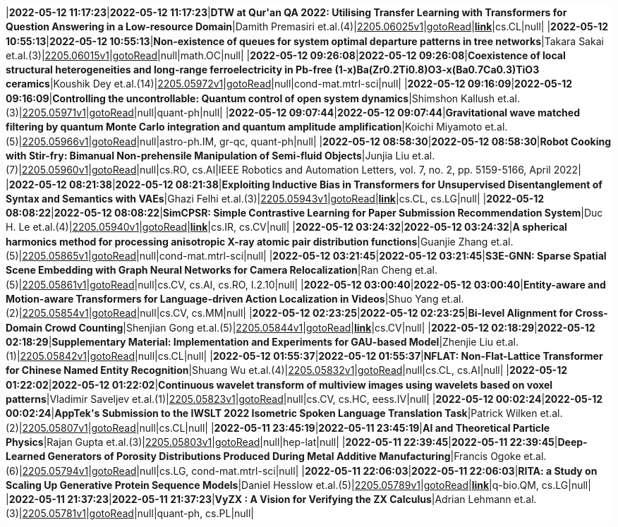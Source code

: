 |**2022-05-12 11:17:23**|**2022-05-12 11:17:23**|**DTW at Qur'an QA 2022: Utilising Transfer Learning with Transformers for   Question Answering in a Low-resource Domain**|Damith Premasiri et.al.(4)|[2205.06025v1](http://arxiv.org/abs/2205.06025v1)|[gotoRead](http://arxiv.org/pdf/2205.06025v1)|**[link](https://github.com/damithdr/questionanswering)**|cs.CL|null|
|**2022-05-12 10:55:13**|**2022-05-12 10:55:13**|**Non-existence of queues for system optimal departure patterns in tree   networks**|Takara Sakai et.al.(3)|[2205.06015v1](http://arxiv.org/abs/2205.06015v1)|[gotoRead](http://arxiv.org/pdf/2205.06015v1)|null|math.OC|null|
|**2022-05-12 09:26:08**|**2022-05-12 09:26:08**|**Coexistence of local structural heterogeneities and long-range   ferroelectricity in Pb-free (1-x)Ba(Zr0.2Ti0.8)O3-x(Ba0.7Ca0.3)TiO3 ceramics**|Koushik Dey et.al.(14)|[2205.05972v1](http://arxiv.org/abs/2205.05972v1)|[gotoRead](http://arxiv.org/pdf/2205.05972v1)|null|cond-mat.mtrl-sci|null|
|**2022-05-12 09:16:09**|**2022-05-12 09:16:09**|**Controlling the uncontrollable: Quantum control of open system dynamics**|Shimshon Kallush et.al.(3)|[2205.05971v1](http://arxiv.org/abs/2205.05971v1)|[gotoRead](http://arxiv.org/pdf/2205.05971v1)|null|quant-ph|null|
|**2022-05-12 09:07:44**|**2022-05-12 09:07:44**|**Gravitational wave matched filtering by quantum Monte Carlo integration   and quantum amplitude amplification**|Koichi Miyamoto et.al.(5)|[2205.05966v1](http://arxiv.org/abs/2205.05966v1)|[gotoRead](http://arxiv.org/pdf/2205.05966v1)|null|astro-ph.IM, gr-qc, quant-ph|null|
|**2022-05-12 08:58:30**|**2022-05-12 08:58:30**|**Robot Cooking with Stir-fry: Bimanual Non-prehensile Manipulation of   Semi-fluid Objects**|Junjia Liu et.al.(7)|[2205.05960v1](http://arxiv.org/abs/2205.05960v1)|[gotoRead](http://arxiv.org/pdf/2205.05960v1)|null|cs.RO, cs.AI|IEEE Robotics and Automation Letters, vol. 7, no. 2, pp.   5159-5166, April 2022|
|**2022-05-12 08:21:38**|**2022-05-12 08:21:38**|**Exploiting Inductive Bias in Transformers for Unsupervised   Disentanglement of Syntax and Semantics with VAEs**|Ghazi Felhi et.al.(3)|[2205.05943v1](http://arxiv.org/abs/2205.05943v1)|[gotoRead](http://arxiv.org/pdf/2205.05943v1)|**[link](https://github.com/ghazi-f/qkvae)**|cs.CL, cs.LG|null|
|**2022-05-12 08:08:22**|**2022-05-12 08:08:22**|**SimCPSR: Simple Contrastive Learning for Paper Submission Recommendation   System**|Duc H. Le et.al.(4)|[2205.05940v1](http://arxiv.org/abs/2205.05940v1)|[gotoRead](http://arxiv.org/pdf/2205.05940v1)|**[link](https://github.com/hduc-le/simcpsr)**|cs.IR, cs.CV|null|
|**2022-05-12 03:24:32**|**2022-05-12 03:24:32**|**A spherical harmonics method for processing anisotropic X-ray atomic   pair distribution functions**|Guanjie Zhang et.al.(5)|[2205.05865v1](http://arxiv.org/abs/2205.05865v1)|[gotoRead](http://arxiv.org/pdf/2205.05865v1)|null|cond-mat.mtrl-sci|null|
|**2022-05-12 03:21:45**|**2022-05-12 03:21:45**|**S3E-GNN: Sparse Spatial Scene Embedding with Graph Neural Networks for   Camera Relocalization**|Ran Cheng et.al.(5)|[2205.05861v1](http://arxiv.org/abs/2205.05861v1)|[gotoRead](http://arxiv.org/pdf/2205.05861v1)|null|cs.CV, cs.AI, cs.RO, I.2.10|null|
|**2022-05-12 03:00:40**|**2022-05-12 03:00:40**|**Entity-aware and Motion-aware Transformers for Language-driven Action   Localization in Videos**|Shuo Yang et.al.(2)|[2205.05854v1](http://arxiv.org/abs/2205.05854v1)|[gotoRead](http://arxiv.org/pdf/2205.05854v1)|null|cs.CV, cs.MM|null|
|**2022-05-12 02:23:25**|**2022-05-12 02:23:25**|**Bi-level Alignment for Cross-Domain Crowd Counting**|Shenjian Gong et.al.(5)|[2205.05844v1](http://arxiv.org/abs/2205.05844v1)|[gotoRead](http://arxiv.org/pdf/2205.05844v1)|**[link](https://github.com/yankeegsj/bla)**|cs.CV|null|
|**2022-05-12 02:18:29**|**2022-05-12 02:18:29**|**Supplementary Material: Implementation and Experiments for GAU-based   Model**|Zhenjie Liu et.al.(1)|[2205.05842v1](http://arxiv.org/abs/2205.05842v1)|[gotoRead](http://arxiv.org/pdf/2205.05842v1)|null|cs.CL|null|
|**2022-05-12 01:55:37**|**2022-05-12 01:55:37**|**NFLAT: Non-Flat-Lattice Transformer for Chinese Named Entity Recognition**|Shuang Wu et.al.(4)|[2205.05832v1](http://arxiv.org/abs/2205.05832v1)|[gotoRead](http://arxiv.org/pdf/2205.05832v1)|null|cs.CL, cs.AI|null|
|**2022-05-12 01:22:02**|**2022-05-12 01:22:02**|**Continuous wavelet transform of multiview images using wavelets based on   voxel patterns**|Vladimir Saveljev et.al.(1)|[2205.05823v1](http://arxiv.org/abs/2205.05823v1)|[gotoRead](http://arxiv.org/pdf/2205.05823v1)|null|cs.CV, cs.HC, eess.IV|null|
|**2022-05-12 00:02:24**|**2022-05-12 00:02:24**|**AppTek's Submission to the IWSLT 2022 Isometric Spoken Language   Translation Task**|Patrick Wilken et.al.(2)|[2205.05807v1](http://arxiv.org/abs/2205.05807v1)|[gotoRead](http://arxiv.org/pdf/2205.05807v1)|null|cs.CL|null|
|**2022-05-11 23:45:19**|**2022-05-11 23:45:19**|**AI and Theoretical Particle Physics**|Rajan Gupta et.al.(3)|[2205.05803v1](http://arxiv.org/abs/2205.05803v1)|[gotoRead](http://arxiv.org/pdf/2205.05803v1)|null|hep-lat|null|
|**2022-05-11 22:39:45**|**2022-05-11 22:39:45**|**Deep-Learned Generators of Porosity Distributions Produced During Metal   Additive Manufacturing**|Francis Ogoke et.al.(6)|[2205.05794v1](http://arxiv.org/abs/2205.05794v1)|[gotoRead](http://arxiv.org/pdf/2205.05794v1)|null|cs.LG, cond-mat.mtrl-sci|null|
|**2022-05-11 22:06:03**|**2022-05-11 22:06:03**|**RITA: a Study on Scaling Up Generative Protein Sequence Models**|Daniel Hesslow et.al.(5)|[2205.05789v1](http://arxiv.org/abs/2205.05789v1)|[gotoRead](http://arxiv.org/pdf/2205.05789v1)|**[link](https://github.com/lightonai/rita)**|q-bio.QM, cs.LG|null|
|**2022-05-11 21:37:23**|**2022-05-11 21:37:23**|**VyZX : A Vision for Verifying the ZX Calculus**|Adrian Lehmann et.al.(3)|[2205.05781v1](http://arxiv.org/abs/2205.05781v1)|[gotoRead](http://arxiv.org/pdf/2205.05781v1)|null|quant-ph, cs.PL|null|